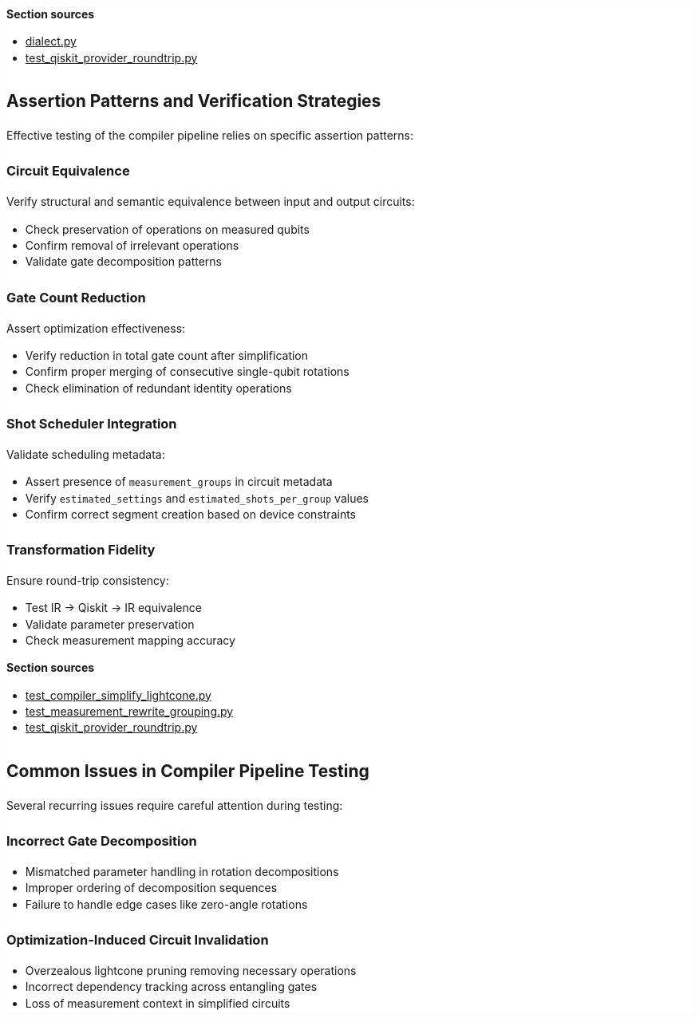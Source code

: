 **Section sources**
- [dialect.py](file://src/tyxonq/compiler/compile_engine/qiskit/dialect.py#L1-L247)
- [test_qiskit_provider_roundtrip.py](file://tests_core_module/test_qiskit_provider_roundtrip.py#L1-L23)

## Assertion Patterns and Verification Strategies
Effective testing of the compiler pipeline relies on specific assertion patterns:

### Circuit Equivalence
Verify structural and semantic equivalence between input and output circuits:
- Check preservation of operations on measured qubits
- Confirm removal of irrelevant operations
- Validate gate decomposition patterns

### Gate Count Reduction
Assert optimization effectiveness:
- Verify reduction in total gate count after simplification
- Confirm proper merging of consecutive single-qubit rotations
- Check elimination of redundant identity operations

### Shot Scheduler Integration
Validate scheduling metadata:
- Assert presence of `measurement_groups` in circuit metadata
- Verify `estimated_settings` and `estimated_shots_per_group` values
- Confirm correct segment creation based on device constraints

### Transformation Fidelity
Ensure round-trip consistency:
- Test IR → Qiskit → IR equivalence
- Validate parameter preservation
- Check measurement mapping accuracy

**Section sources**
- [test_compiler_simplify_lightcone.py](file://tests_core_module/test_compiler_simplify_lightcone.py#L1-L35)
- [test_measurement_rewrite_grouping.py](file://tests_core_module/test_measurement_rewrite_grouping.py#L1-L32)
- [test_qiskit_provider_roundtrip.py](file://tests_core_module/test_qiskit_provider_roundtrip.py#L1-L23)

## Common Issues in Compiler Pipeline Testing
Several recurring issues require careful attention during testing:

### Incorrect Gate Decomposition
- Mismatched parameter handling in rotation decompositions
- Improper ordering of decomposition sequences
- Failure to handle edge cases like zero-angle rotations

### Optimization-Induced Circuit Invalidation
- Overzealous lightcone pruning removing necessary operations
- Incorrect dependency tracking across entangling gates
- Loss of measurement context in simplified circuits
